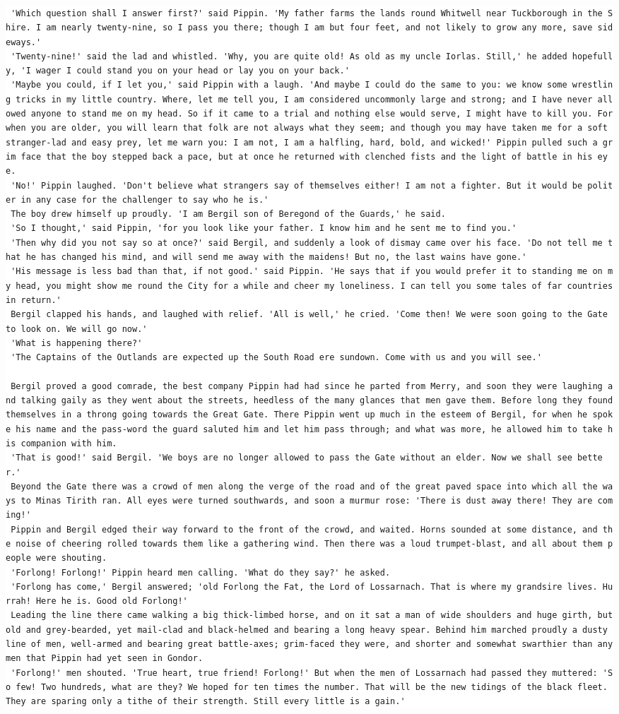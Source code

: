      'Which question shall I answer first?' said Pippin. 'My father farms the lands round Whitwell near Tuckborough in the Shire. I am nearly twenty-nine, so I pass you there; though I am but four feet, and not likely to grow any more, save sideways.'
     'Twenty-nine!' said the lad and whistled. 'Why, you are quite old! As old as my uncle Iorlas. Still,' he added hopefully, 'I wager I could stand you on your head or lay you on your back.'
     'Maybe you could, if I let you,' said Pippin with a laugh. 'And maybe I could do the same to you: we know some wrestling tricks in my little country. Where, let me tell you, I am considered uncommonly large and strong; and I have never allowed anyone to stand me on my head. So if it came to a trial and nothing else would serve, I might have to kill you. For when you are older, you will learn that folk are not always what they seem; and though you may have taken me for a soft stranger-lad and easy prey, let me warn you: I am not, I am a halfling, hard, bold, and wicked!' Pippin pulled such a grim face that the boy stepped back a pace, but at once he returned with clenched fists and the light of battle in his eye.
     'No!' Pippin laughed. 'Don't believe what strangers say of themselves either! I am not a fighter. But it would be politer in any case for the challenger to say who he is.'
     The boy drew himself up proudly. 'I am Bergil son of Beregond of the Guards,' he said.
     'So I thought,' said Pippin, 'for you look like your father. I know him and he sent me to find you.'
     'Then why did you not say so at once?' said Bergil, and suddenly a look of dismay came over his face. 'Do not tell me that he has changed his mind, and will send me away with the maidens! But no, the last wains have gone.'
     'His message is less bad than that, if not good.' said Pippin. 'He says that if you would prefer it to standing me on my head, you might show me round the City for a while and cheer my loneliness. I can tell you some tales of far countries in return.'
     Bergil clapped his hands, and laughed with relief. 'All is well,' he cried. 'Come then! We were soon going to the Gate to look on. We will go now.'
     'What is happening there?'
     'The Captains of the Outlands are expected up the South Road ere sundown. Come with us and you will see.'

     Bergil proved a good comrade, the best company Pippin had had since he parted from Merry, and soon they were laughing and talking gaily as they went about the streets, heedless of the many glances that men gave them. Before long they found themselves in a throng going towards the Great Gate. There Pippin went up much in the esteem of Bergil, for when he spoke his name and the pass-word the guard saluted him and let him pass through; and what was more, he allowed him to take his companion with him.
     'That is good!' said Bergil. 'We boys are no longer allowed to pass the Gate without an elder. Now we shall see better.'
     Beyond the Gate there was a crowd of men along the verge of the road and of the great paved space into which all the ways to Minas Tirith ran. All eyes were turned southwards, and soon a murmur rose: 'There is dust away there! They are coming!'
     Pippin and Bergil edged their way forward to the front of the crowd, and waited. Horns sounded at some distance, and the noise of cheering rolled towards them like a gathering wind. Then there was a loud trumpet-blast, and all about them people were shouting.
     'Forlong! Forlong!' Pippin heard men calling. 'What do they say?' he asked.
     'Forlong has come,' Bergil answered; 'old Forlong the Fat, the Lord of Lossarnach. That is where my grandsire lives. Hurrah! Here he is. Good old Forlong!'
     Leading the line there came walking a big thick-limbed horse, and on it sat a man of wide shoulders and huge girth, but old and grey-bearded, yet mail-clad and black-helmed and bearing a long heavy spear. Behind him marched proudly a dusty line of men, well-armed and bearing great battle-axes; grim-faced they were, and shorter and somewhat swarthier than any men that Pippin had yet seen in Gondor.
     'Forlong!' men shouted. 'True heart, true friend! Forlong!' But when the men of Lossarnach had passed they muttered: 'So few! Two hundreds, what are they? We hoped for ten times the number. That will be the new tidings of the black fleet. They are sparing only a tithe of their strength. Still every little is a gain.'
